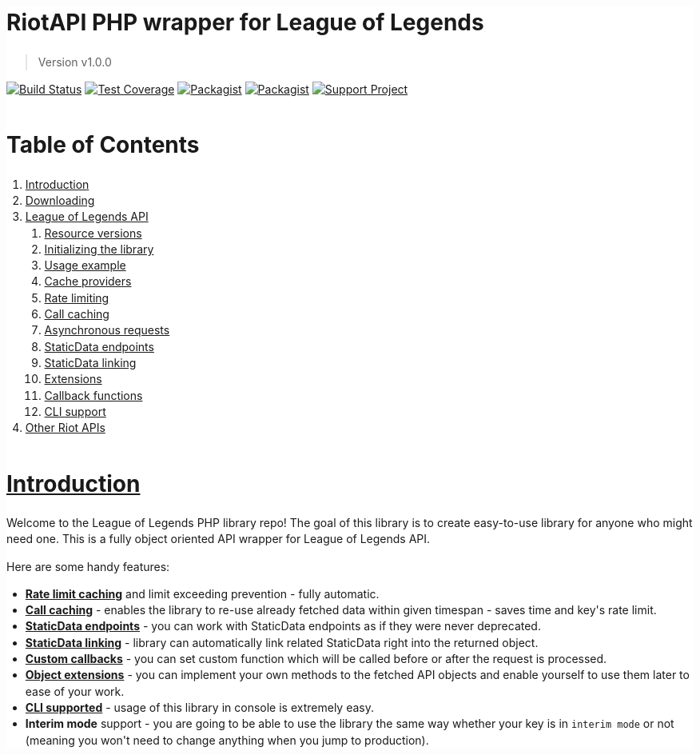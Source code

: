 # RiotAPI PHP wrapper for League of Legends
> Version v1.0.0

[![Build Status](https://img.shields.io/travis/dolejska-daniel/riot-api-league/master)](https://travis-ci.com/dolejska-daniel/riot-api-league)
[![Test Coverage](https://img.shields.io/codeclimate/coverage/dolejska-daniel/riot-api-league?logo=code-climate)](https://codeclimate.com/github/dolejska-daniel/riot-api-league/coverage)
[![Packagist](https://img.shields.io/packagist/dm/dolejska-daniel/riot-api-league)](https://packagist.org/packages/dolejska-daniel/riot-api-league)
[![Packagist](https://img.shields.io/packagist/l/dolejska-daniel/riot-api-league)](https://packagist.org/packages/dolejska-daniel/riot-api-league)
[![Support Project](https://img.shields.io/badge/support_project-PayPal-blue)](https://www.paypal.me/dolejskad)


# Table of Contents
1. [Introduction](#introduction)
2. [Downloading](#downloading)
3. [League of Legends API](#league-of-legends-api)
	1. [Resource versions](#resource-versions)
	2. [Initializing the library](#initializing-the-library)
	3. [Usage example](#usage-example)
	4. [Cache providers](#cache-providers)
	5. [Rate limiting](#rate-limiting)
	6. [Call caching](#call-caching)
	7. [Asynchronous requests](#asynchronous-requests)
	8. [StaticData endpoints](#staticdata-endpoints)
	9. [StaticData linking](#staticdata-linking)
	10. [Extensions](#extensions)
	11. [Callback functions](#callback-functions)
	12. [CLI support](#cli-support)
4. [Other Riot APIs](#other-riot-apis)


# [Introduction](https://github.com/dolejska-daniel/riot-api-league/wiki/Home#introduction)
Welcome to the League of Legends PHP library repo!
The goal of this library is to create easy-to-use library for anyone who might need one.
This is a fully object oriented API wrapper for League of Legends API.

Here are some handy features:
- **[Rate limit caching](https://github.com/dolejska-daniel/riot-api-league/wiki/Rate-limiting)** and limit exceeding prevention - fully automatic.
- **[Call caching](https://github.com/dolejska-daniel/riot-api-league/wiki/Call-caching)** - enables the library to re-use already fetched data within given timespan - saves time and key's rate limit.
- **[StaticData endpoints](https://github.com/dolejska-daniel/riot-api-league/wiki/StaticData-endpoints)** - you can work with StaticData endpoints as if they were never deprecated.
- **[StaticData linking](https://github.com/dolejska-daniel/riot-api-league/wiki/StaticData-linking)** - library can automatically link related StaticData right into the returned object.
- **[Custom callbacks](https://github.com/dolejska-daniel/riot-api-league/wiki/Callback-functions)** - you can set custom function which will be called before or after the request is processed.
- **[Object extensions](https://github.com/dolejska-daniel/riot-api-league/wiki/Extensions)** - you can implement your own methods to the fetched API objects and enable yourself to use them later to ease of your work.
- **[CLI supported](https://github.com/dolejska-daniel/riot-api-league/wiki/CLI-support)** - usage of this library in console is extremely easy.
- **Interim mode** support - you are going to be able to use the library the same way whether your key is in `interim mode` or not (meaning you won't need to change anything when you jump to production).